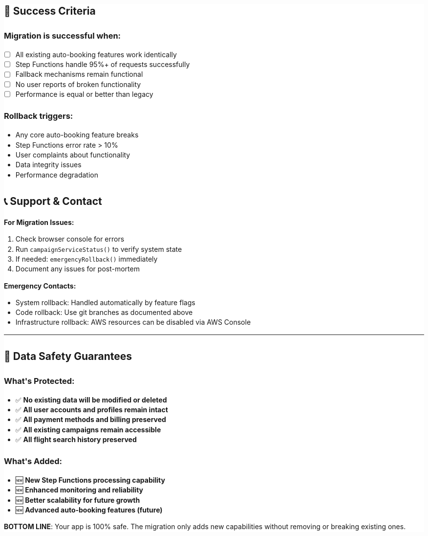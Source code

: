 ## 🎯 **Success Criteria**

### **Migration is successful when:**
- [ ] All existing auto-booking features work identically
- [ ] Step Functions handle 95%+ of requests successfully
- [ ] Fallback mechanisms remain functional
- [ ] No user reports of broken functionality
- [ ] Performance is equal or better than legacy

### **Rollback triggers:**
- Any core auto-booking feature breaks
- Step Functions error rate > 10%
- User complaints about functionality
- Data integrity issues
- Performance degradation

## 📞 **Support & Contact**

**For Migration Issues:**
1. Check browser console for errors
2. Run `campaignServiceStatus()` to verify system state
3. If needed: `emergencyRollback()` immediately
4. Document any issues for post-mortem

**Emergency Contacts:**
- System rollback: Handled automatically by feature flags
- Code rollback: Use git branches as documented above
- Infrastructure rollback: AWS resources can be disabled via AWS Console

---

## 🔐 **Data Safety Guarantees**

### **What's Protected:**
- ✅ **No existing data will be modified or deleted**
- ✅ **All user accounts and profiles remain intact**
- ✅ **All payment methods and billing preserved**
- ✅ **All existing campaigns remain accessible**
- ✅ **All flight search history preserved**

### **What's Added:**
- 🆕 **New Step Functions processing capability**
- 🆕 **Enhanced monitoring and reliability**
- 🆕 **Better scalability for future growth**
- 🆕 **Advanced auto-booking features (future)**

**BOTTOM LINE**: Your app is 100% safe. The migration only adds new capabilities without removing or breaking existing ones.
